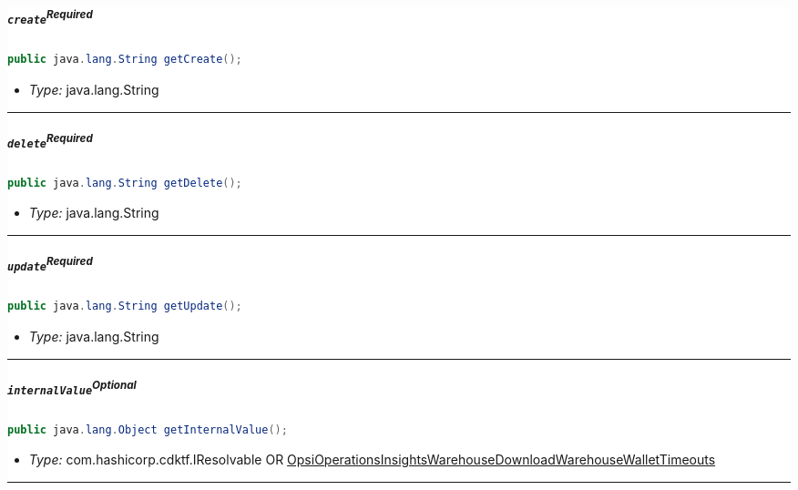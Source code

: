 
##### `create`<sup>Required</sup> <a name="create" id="rhizo-co-terraform-provider-oci.opsiOperationsInsightsWarehouseDownloadWarehouseWallet.OpsiOperationsInsightsWarehouseDownloadWarehouseWalletTimeoutsOutputReference.property.create"></a>

```java
public java.lang.String getCreate();
```

- *Type:* java.lang.String

---

##### `delete`<sup>Required</sup> <a name="delete" id="rhizo-co-terraform-provider-oci.opsiOperationsInsightsWarehouseDownloadWarehouseWallet.OpsiOperationsInsightsWarehouseDownloadWarehouseWalletTimeoutsOutputReference.property.delete"></a>

```java
public java.lang.String getDelete();
```

- *Type:* java.lang.String

---

##### `update`<sup>Required</sup> <a name="update" id="rhizo-co-terraform-provider-oci.opsiOperationsInsightsWarehouseDownloadWarehouseWallet.OpsiOperationsInsightsWarehouseDownloadWarehouseWalletTimeoutsOutputReference.property.update"></a>

```java
public java.lang.String getUpdate();
```

- *Type:* java.lang.String

---

##### `internalValue`<sup>Optional</sup> <a name="internalValue" id="rhizo-co-terraform-provider-oci.opsiOperationsInsightsWarehouseDownloadWarehouseWallet.OpsiOperationsInsightsWarehouseDownloadWarehouseWalletTimeoutsOutputReference.property.internalValue"></a>

```java
public java.lang.Object getInternalValue();
```

- *Type:* com.hashicorp.cdktf.IResolvable OR <a href="#rhizo-co-terraform-provider-oci.opsiOperationsInsightsWarehouseDownloadWarehouseWallet.OpsiOperationsInsightsWarehouseDownloadWarehouseWalletTimeouts">OpsiOperationsInsightsWarehouseDownloadWarehouseWalletTimeouts</a>

---



